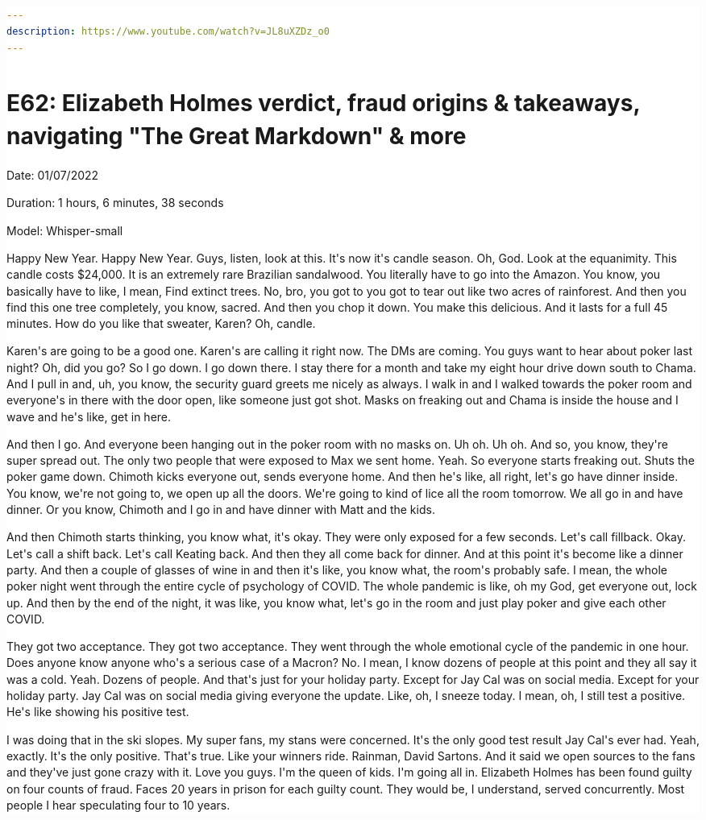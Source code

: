 ```yaml
---
description: https://www.youtube.com/watch?v=JL8uXZDz_o0
---
```


# E62: Elizabeth Holmes verdict, fraud origins & takeaways, navigating "The Great Markdown" & more

Date: 01/07/2022

Duration: 1 hours, 6 minutes, 38 seconds

Model: Whisper-small

Happy New Year. Happy New Year. Guys, listen, look at this. It's now it's candle season. Oh, God. Look at the equanimity. This candle costs $24,000. It is an extremely rare Brazilian sandalwood. You literally have to go into the Amazon. You know, you basically have to like, I mean, Find extinct trees. No, bro, you got to you got to tear out like two acres of rainforest. And then you find this one tree completely, you know, sacred. And then you chop it down. You make this delicious. And it lasts for a full 45 minutes. How do you like that sweater, Karen? Oh, candle.

Karen's are going to be a good one. Karen's are calling it right now. The DMs are coming. You guys want to hear about poker last night? Oh, did you go? So I go down. I go down there. I stay there for a month and take my eight hour drive down south to Chama. And I pull in and, uh, you know, the security guard greets me nicely as always. I walk in and I walked towards the poker room and everyone's in there with the door open, like someone just got shot. Masks on freaking out and Chama is inside the house and I wave and he's like, get in here.

And then I go. And everyone been hanging out in the poker room with no masks on. Uh oh. Uh oh. And so, you know, they're super spread out. The only two people that were exposed to Max we sent home. Yeah. So everyone starts freaking out. Shuts the poker game down. Chimoth kicks everyone out, sends everyone home. And then he's like, all right, let's go have dinner inside. You know, we're not going to, we open up all the doors. We're going to kind of lice all the room tomorrow. We all go in and have dinner. Or you know, Chimoth and I go in and have dinner with Matt and the kids.

And then Chimoth starts thinking, you know what, it's okay. They were only exposed for a few seconds. Let's call fillback. Okay. Let's call a shift back. Let's call Keating back. And then they all come back for dinner. And at this point it's become like a dinner party. And then a couple of glasses of wine in and then it's like, you know what, the room's probably safe. I mean, the whole poker night went through the entire cycle of psychology of COVID. The whole pandemic is like, oh my God, get everyone out, lock up. And then by the end of the night, it was like, you know what, let's go in the room and just play poker and give each other COVID.

They got two acceptance. They got two acceptance. They went through the whole emotional cycle of the pandemic in one hour. Does anyone know anyone who's a serious case of a Macron? No. I mean, I know dozens of people at this point and they all say it was a cold. Yeah. Dozens of people. And that's just for your holiday party. Except for Jay Cal was on social media. Except for your holiday party. Jay Cal was on social media giving everyone the update. Like, oh, I sneeze today. I mean, oh, I still test a positive. He's like showing his positive test.

I was doing that in the ski slopes. My super fans, my stans were concerned. It's the only good test result Jay Cal's ever had. Yeah, exactly. It's the only positive. That's true. Like your winners ride. Rainman, David Sartons. And it said we open sources to the fans and they've just gone crazy with it. Love you guys. I'm the queen of kids. I'm going all in. Elizabeth Holmes has been found guilty on four counts of fraud. Faces 20 years in prison for each guilty count. They would be, I understand, served concurrently. Most people I hear speculating four to 10 years.
